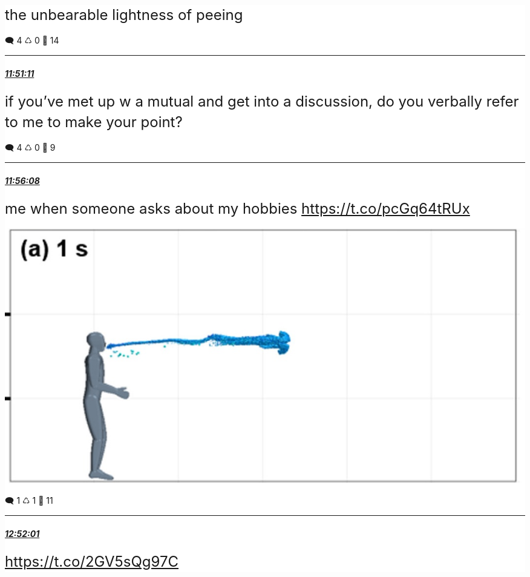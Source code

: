 <font size="5">the unbearable lightness of peeing</font>



🗨️ 4 ♺ 0 🤍  14   

---
    
#### <a href = "https://twitter.com/deepfates/status/1445446482081947658">*11:51:11*</a>

<font size="5">if you’ve met up w a mutual and get into a discussion, do you verbally refer to me to make your point?</font>



🗨️ 4 ♺ 0 🤍  9   

---
    
#### <a href = "https://twitter.com/deepfates/status/1445447728255754245">*11:56:08*</a>

<font size="5">me when someone asks about my hobbies  https://t.co/pcGq64tRUx</font>

![image from twitter](/images/from_twitter/FA9DDFNVgAATO1I.jpg)


🗨️ 1 ♺ 1 🤍  11   

---
    
#### <a href = "https://twitter.com/deepfates/status/1445461793673863175">*12:52:01*</a>

<font size="5"> https://t.co/2GV5sQg97C</font>
